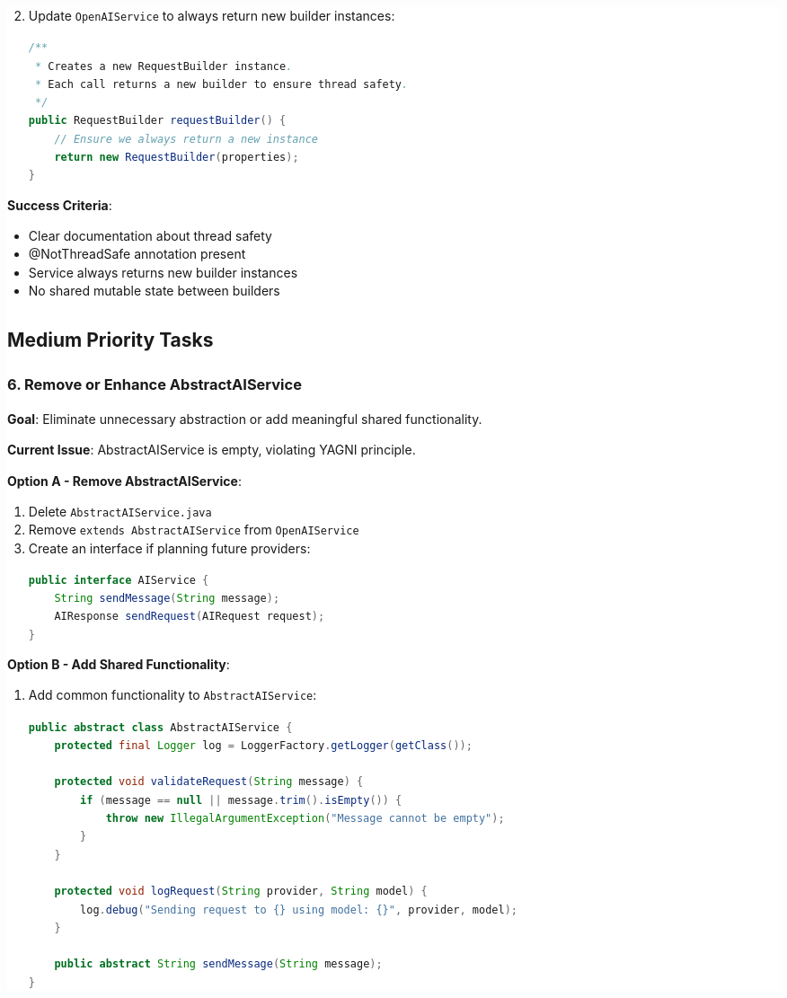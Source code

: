 2. Update `OpenAIService` to always return new builder instances:
   ```java
   /**
    * Creates a new RequestBuilder instance.
    * Each call returns a new builder to ensure thread safety.
    */
   public RequestBuilder requestBuilder() {
       // Ensure we always return a new instance
       return new RequestBuilder(properties);
   }
   ```

**Success Criteria**:
- Clear documentation about thread safety
- @NotThreadSafe annotation present
- Service always returns new builder instances
- No shared mutable state between builders

## Medium Priority Tasks

### 6. Remove or Enhance AbstractAIService

**Goal**: Eliminate unnecessary abstraction or add meaningful shared functionality.

**Current Issue**: AbstractAIService is empty, violating YAGNI principle.

**Option A - Remove AbstractAIService**:
1. Delete `AbstractAIService.java`
2. Remove `extends AbstractAIService` from `OpenAIService`
3. Create an interface if planning future providers:
   ```java
   public interface AIService {
       String sendMessage(String message);
       AIResponse sendRequest(AIRequest request);
   }
   ```

**Option B - Add Shared Functionality**:
1. Add common functionality to `AbstractAIService`:
   ```java
   public abstract class AbstractAIService {
       protected final Logger log = LoggerFactory.getLogger(getClass());
       
       protected void validateRequest(String message) {
           if (message == null || message.trim().isEmpty()) {
               throw new IllegalArgumentException("Message cannot be empty");
           }
       }
       
       protected void logRequest(String provider, String model) {
           log.debug("Sending request to {} using model: {}", provider, model);
       }
       
       public abstract String sendMessage(String message);
   }
   ```
